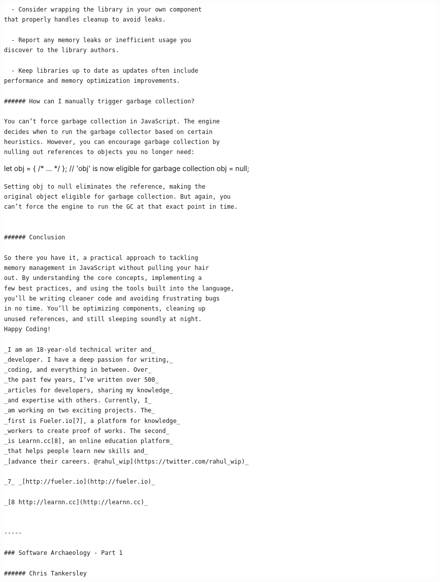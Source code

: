 ```
  - Consider wrapping the library in your own component
that properly handles cleanup to avoid leaks.

  - Report any memory leaks or inefficient usage you
discover to the library authors.

  - Keep libraries up to date as updates often include
performance and memory optimization improvements.

###### How can I manually trigger garbage collection?

You can’t force garbage collection in JavaScript. The engine
decides when to run the garbage collector based on certain
heuristics. However, you can encourage garbage collection by
nulling out references to objects you no longer need:
```
  let obj = { /* ... */ };
  // 'obj' is now eligible for garbage collection
  obj = null;

```
Setting obj to null eliminates the reference, making the
original object eligible for garbage collection. But again, you
can’t force the engine to run the GC at that exact point in time.


###### Conclusion

So there you have it, a practical approach to tackling
memory management in JavaScript without pulling your hair
out. By understanding the core concepts, implementing a
few best practices, and using the tools built into the language,
you’ll be writing cleaner code and avoiding frustrating bugs
in no time. You’ll be optimizing components, cleaning up
unused references, and still sleeping soundly at night.
Happy Coding!

_I am an 18-year-old technical writer and_
_developer. I have a deep passion for writing,_
_coding, and everything in between. Over_
_the past few years, I’ve written over 500_
_articles for developers, sharing my knowledge_
_and expertise with others. Currently, I_
_am working on two exciting projects. The_
_first is Fueler.io[7], a platform for knowledge_
_workers to create proof of works. The second_
_is Learnn.cc[8], an online education platform_
_that helps people learn new skills and_
_[advance their careers. @rahul_wip](https://twitter.com/rahul_wip)_

_7_ _[http://fueler.io](http://fueler.io)_

_[8 http://learnn.cc](http://learnn.cc)_


-----

### Software Archaeology - Part 1

###### Chris Tankersley

```
